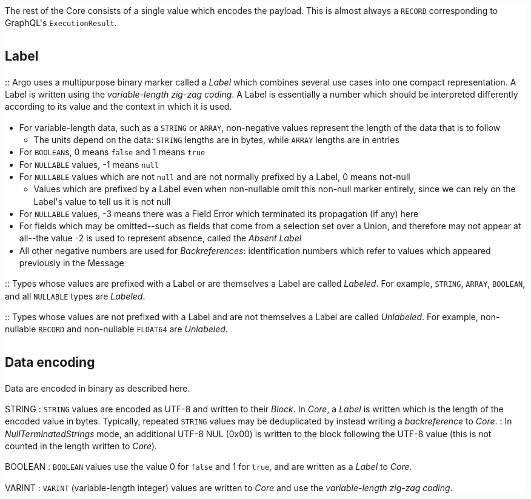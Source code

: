 The rest of the Core consists of a single value which encodes the payload.
This is almost always a `RECORD` corresponding to GraphQL's `ExecutionResult`.

## Label

:: Argo uses a multipurpose binary marker called a _Label_ which combines several use cases into one compact representation.
A Label is written using the _variable-length zig-zag coding_.
A Label is essentially a number which should be interpreted differently according to its value and the context in which it is used.

- For variable-length data, such as a `STRING` or `ARRAY`, non-negative values represent the length of the data that is to follow
  - The units depend on the data: `STRING` lengths are in bytes, while `ARRAY` lengths are in entries
- For `BOOLEAN`s, 0 means `false` and 1 means `true`
- For `NULLABLE` values, -1 means `null`
- For `NULLABLE` values which are not `null` and are not normally prefixed by a Label, 0 means not-null
  - Values which are prefixed by a Label even when non-nullable omit this non-null marker entirely,
    since we can rely on the Label's value to tell us it is not null
- For `NULLABLE` values, -3 means there was a Field Error which terminated its propagation (if any) here
- For fields which may be omitted--such as fields that come from a selection set over a Union, and therefore may not appear at all--the value -2 is used to represent absence, called the _Absent Label_
- All other negative numbers are used for _Backreferences_:
  identification numbers which refer to values which appeared previously in the Message

:: Types whose values are prefixed with a Label or are themselves a Label are called _Labeled_.
For example, `STRING`, `ARRAY`, `BOOLEAN`, and all `NULLABLE` types are _Labeled_.

:: Types whose values are not prefixed with a Label and are not themselves a Label are called _Unlabeled_.
For example, non-nullable `RECORD` and non-nullable `FLOAT64` are _Unlabeled_.

## Data encoding

Data are encoded in binary as described here.

STRING
: `STRING` values are encoded as UTF-8 and written to their _Block_.
In _Core_, a _Label_ is written which is the length of the encoded value in bytes.
Typically, repeated `STRING` values may be deduplicated by instead writing a _backreference_ to _Core_.
: In _NullTerminatedStrings_ mode, an additional UTF-8 NUL (0x00) is written to the block following the UTF-8 value
(this is not counted in the length written to _Core_).

BOOLEAN
: `BOOLEAN` values use the value 0 for `false` and 1 for `true`, and are written as a _Label_ to _Core_.

VARINT
: `VARINT` (variable-length integer) values are written to _Core_ and use the _variable-length zig-zag coding_.
